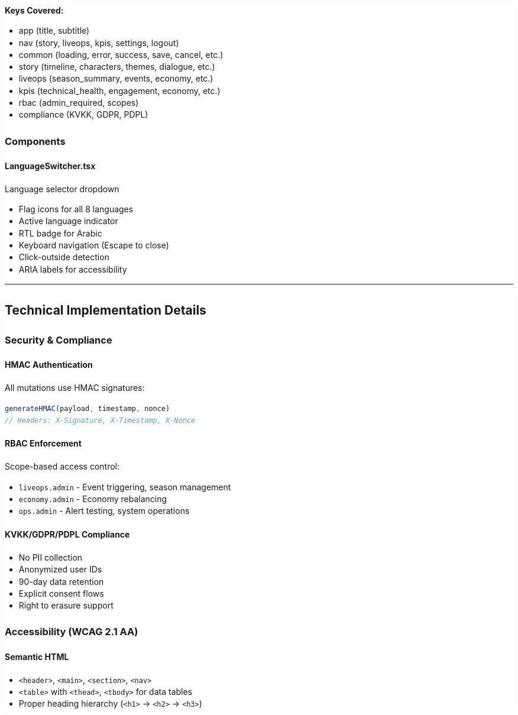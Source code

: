 **Keys Covered:**
- app (title, subtitle)
- nav (story, liveops, kpis, settings, logout)
- common (loading, error, success, save, cancel, etc.)
- story (timeline, characters, themes, dialogue, etc.)
- liveops (season_summary, events, economy, etc.)
- kpis (technical_health, engagement, economy, etc.)
- rbac (admin_required, scopes)
- compliance (KVKK, GDPR, PDPL)

### Components

#### **LanguageSwitcher.tsx**
Language selector dropdown
- Flag icons for all 8 languages
- Active language indicator
- RTL badge for Arabic
- Keyboard navigation (Escape to close)
- Click-outside detection
- ARIA labels for accessibility

---

## Technical Implementation Details

### Security & Compliance

#### HMAC Authentication
All mutations use HMAC signatures:
```typescript
generateHMAC(payload, timestamp, nonce)
// Headers: X-Signature, X-Timestamp, X-Nonce
```

#### RBAC Enforcement
Scope-based access control:
- `liveops.admin` - Event triggering, season management
- `economy.admin` - Economy rebalancing
- `ops.admin` - Alert testing, system operations

#### KVKK/GDPR/PDPL Compliance
- No PII collection
- Anonymized user IDs
- 90-day data retention
- Explicit consent flows
- Right to erasure support

### Accessibility (WCAG 2.1 AA)

#### Semantic HTML
- `<header>`, `<main>`, `<section>`, `<nav>`
- `<table>` with `<thead>`, `<tbody>` for data tables
- Proper heading hierarchy (`<h1>` → `<h2>` → `<h3>`)
